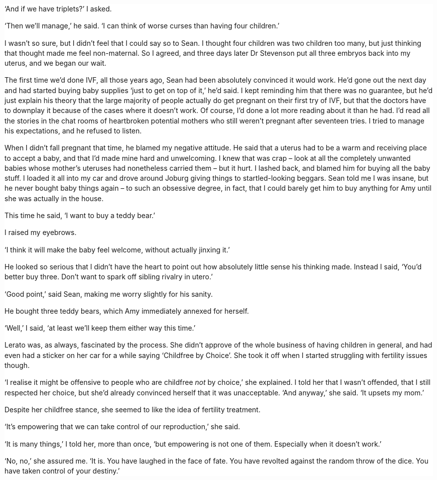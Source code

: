 ‘And if we have triplets?’ I asked.

‘Then we’ll manage,’ he said. ‘I can think of worse curses than having four children.’

I wasn’t so sure, but I didn’t feel that I could say so to Sean. I thought four children was two children too many, but just thinking that thought made me feel non-maternal. So I agreed, and three days later Dr Stevenson put all three embryos back into my uterus, and we began our wait.

The first time we’d done IVF, all those years ago, Sean had been absolutely convinced it would work. He’d gone out the next day and had started buying baby supplies ‘just to get on top of it,’ he’d said. I kept reminding him that there was no guarantee, but he’d just explain his theory that the large majority of people actually do get pregnant on their first try of IVF, but that the doctors have to downplay it because of the cases where it doesn’t work. Of course, I’d done a lot more reading about it than he had. I’d read all the stories in the chat rooms of heartbroken potential mothers who still weren’t pregnant after seventeen tries. I tried to manage his expectations, and he refused to listen.

When I didn’t fall pregnant that time, he blamed my negative attitude. He said that a uterus had to be a warm and receiving place to accept a baby, and that I’d made mine hard and unwelcoming. I knew that was crap – look at all the completely unwanted babies whose mother’s uteruses had nonetheless carried them – but it hurt. I lashed back, and blamed him for buying all the baby stuff. I loaded it all into my car and drove around Joburg giving things to startled-looking beggars. Sean told me I was insane, but he never bought baby things again – to such an obsessive degree, in fact, that I could barely get him to buy anything for Amy until she was actually in the house.

This time he said, ‘I want to buy a teddy bear.’

I raised my eyebrows.

‘I think it will make the baby feel welcome, without actually jinxing it.’

He looked so serious that I didn’t have the heart to point out how absolutely little sense his thinking made. Instead I said, ‘You’d better buy three. Don’t want to spark off sibling rivalry in utero.’

‘Good point,’ said Sean, making me worry slightly for his sanity.

He bought three teddy bears, which Amy immediately annexed for herself.

‘Well,’ I said, ‘at least we’ll keep them either way this time.’

Lerato was, as always, fascinated by the process. She didn’t approve of the whole business of having children in general, and had even had a sticker on her car for a while saying ‘Childfree by Choice’. She took it off when I started struggling with fertility issues though.

‘I realise it might be offensive to people who are childfree *not* by choice,’ she explained. I told her that I wasn’t offended, that I still respected her choice, but she’d already convinced herself that it was unacceptable. ‘And anyway,’ she said. ‘It upsets my mom.’

Despite her childfree stance, she seemed to like the idea of fertility treatment.

‘It’s empowering that we can take control of our reproduction,’ she said.

‘It is many things,’ I told her, more than once, ‘but empowering is not one of them. Especially when it doesn’t work.’

‘No, no,’ she assured me. ‘It is. You have laughed in the face of fate. You have revolted against the random throw of the dice. You have taken control of your destiny.’
